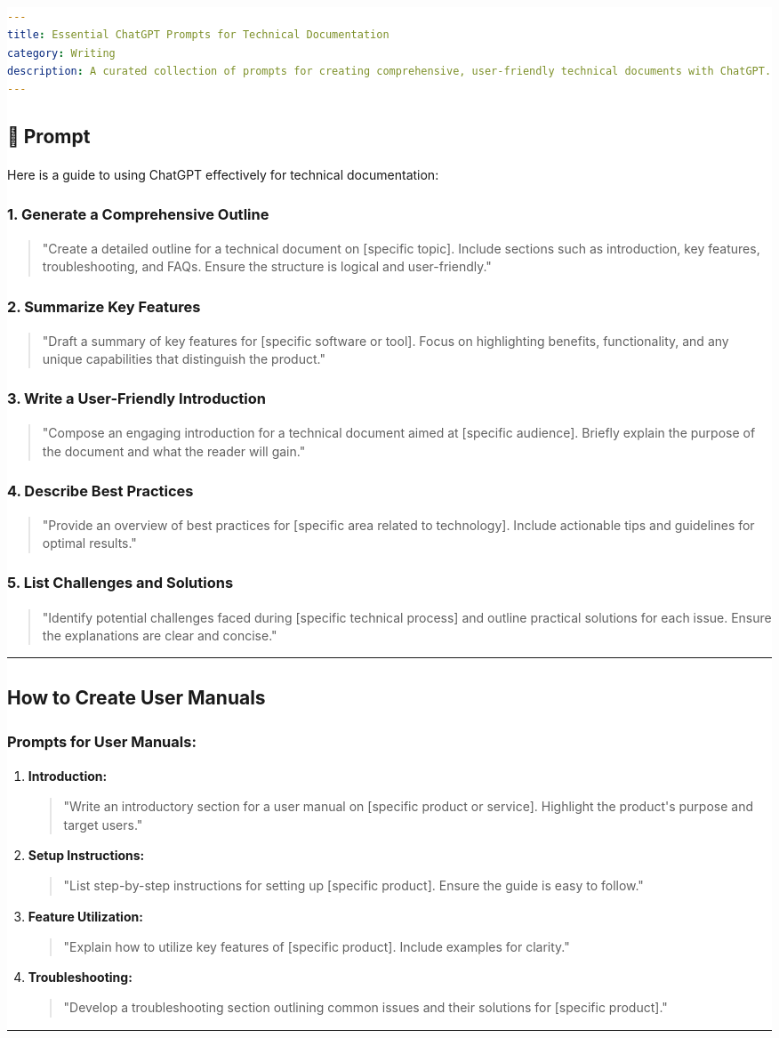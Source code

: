 ```yaml
---
title: Essential ChatGPT Prompts for Technical Documentation
category: Writing
description: A curated collection of prompts for creating comprehensive, user-friendly technical documents with ChatGPT.
---
```


## 🔧 Prompt

Here is a guide to using ChatGPT effectively for technical documentation:

### 1. **Generate a Comprehensive Outline**
> "Create a detailed outline for a technical document on [specific topic]. Include sections such as introduction, key features, troubleshooting, and FAQs. Ensure the structure is logical and user-friendly."

### 2. **Summarize Key Features**
> "Draft a summary of key features for [specific software or tool]. Focus on highlighting benefits, functionality, and any unique capabilities that distinguish the product."

### 3. **Write a User-Friendly Introduction**
> "Compose an engaging introduction for a technical document aimed at [specific audience]. Briefly explain the purpose of the document and what the reader will gain."

### 4. **Describe Best Practices**
> "Provide an overview of best practices for [specific area related to technology]. Include actionable tips and guidelines for optimal results."

### 5. **List Challenges and Solutions**
> "Identify potential challenges faced during [specific technical process] and outline practical solutions for each issue. Ensure the explanations are clear and concise."

---

## How to Create User Manuals
### Prompts for User Manuals:
1. **Introduction:**  
   > "Write an introductory section for a user manual on [specific product or service]. Highlight the product's purpose and target users."
2. **Setup Instructions:**  
   > "List step-by-step instructions for setting up [specific product]. Ensure the guide is easy to follow."
3. **Feature Utilization:**  
   > "Explain how to utilize key features of [specific product]. Include examples for clarity."
4. **Troubleshooting:**  
   > "Develop a troubleshooting section outlining common issues and their solutions for [specific product]."

---